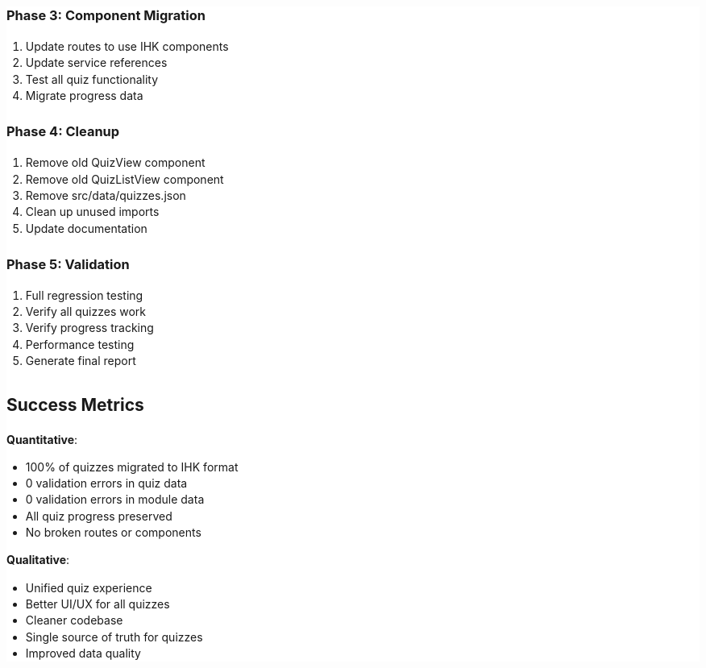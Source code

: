 ### Phase 3: Component Migration

1. Update routes to use IHK components
2. Update service references
3. Test all quiz functionality
4. Migrate progress data

### Phase 4: Cleanup

1. Remove old QuizView component
2. Remove old QuizListView component
3. Remove src/data/quizzes.json
4. Clean up unused imports
5. Update documentation

### Phase 5: Validation

1. Full regression testing
2. Verify all quizzes work
3. Verify progress tracking
4. Performance testing
5. Generate final report

## Success Metrics

**Quantitative**:

- 100% of quizzes migrated to IHK format
- 0 validation errors in quiz data
- 0 validation errors in module data
- All quiz progress preserved
- No broken routes or components

**Qualitative**:

- Unified quiz experience
- Better UI/UX for all quizzes
- Cleaner codebase
- Single source of truth for quizzes
- Improved data quality
